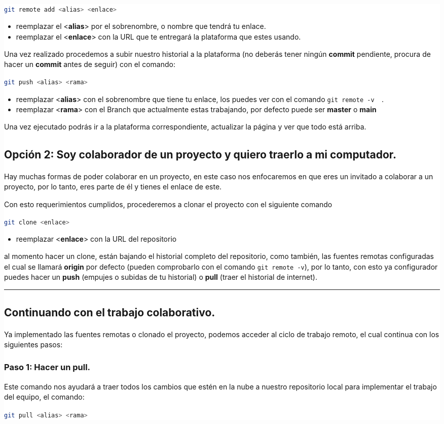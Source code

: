 ```bash
git remote add <alias> <enlace>
```

* reemplazar el <**alias**> por el sobrenombre, o nombre que tendrá tu enlace.
* reemplazar el <**enlace**> con la URL que te entregará la plataforma que estes usando.

Una vez realizado procedemos a subir nuestro historial a la plataforma (no deberás tener ningún **commit** pendiente, procura de hacer un **commit** antes de seguir) con el comando:

```bash
git push <alias> <rama>
```

* reemplazar <**alias**> con el sobrenombre que tiene tu enlace, los puedes ver con el comando ```git remote -v  ```.
* reemplazar <**rama**> con el Branch que actualmente estas trabajando, por defecto puede ser **master** o **main**

Una vez ejecutado podrás ir a la plataforma correspondiente, actualizar la página y ver que todo está arriba.

## Opción 2: Soy colaborador de un proyecto y quiero traerlo a mi computador.

Hay muchas formas de poder colaborar en un proyecto, en este caso nos enfocaremos en que eres un invitado a colaborar a un proyecto, por lo tanto, eres parte de él y tienes el enlace de este. 
<br>

Con esto requerimientos cumplidos, procederemos a clonar el proyecto con el siguiente comando<br>

```bash
git clone <enlace>
```

* reemplazar <**enlace**> con la URL del repositorio

al momento hacer un clone, están bajando el historial completo del repositorio, como también, las fuentes remotas configuradas el cual se llamará **origin** por defecto (pueden comprobarlo con el comando ```git remote -v```), por lo tanto, con esto ya configurador puedes hacer un **push** (empujes o subidas de tu historial) o **pull** (traer el historial de internet).

---

## Continuando con el trabajo colaborativo.

Ya implementado las fuentes remotas o clonado el proyecto, podemos acceder al ciclo de trabajo remoto, el cual continua con los siguientes pasos:

### Paso 1: Hacer un pull.

Este comando nos ayudará a traer todos los cambios que estén en la nube a nuestro repositorio local para implementar el trabajo del equipo, el comando:

```bash
git pull <alias> <rama>
```
